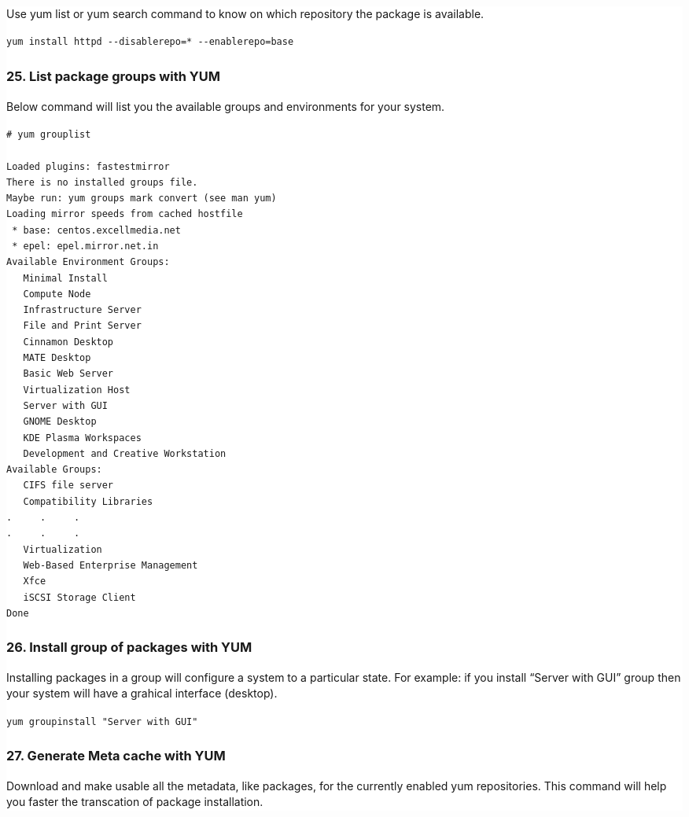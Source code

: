 Use yum list or yum search command to know on which repository the package is available.

    yum install httpd --disablerepo=* --enablerepo=base

### 25\. List package groups with YUM

Below command will list you the available groups and environments for your system.

    # yum grouplist

    Loaded plugins: fastestmirror
    There is no installed groups file.
    Maybe run: yum groups mark convert (see man yum)
    Loading mirror speeds from cached hostfile
     * base: centos.excellmedia.net
     * epel: epel.mirror.net.in
    Available Environment Groups:
       Minimal Install
       Compute Node
       Infrastructure Server
       File and Print Server
       Cinnamon Desktop
       MATE Desktop
       Basic Web Server
       Virtualization Host
       Server with GUI
       GNOME Desktop
       KDE Plasma Workspaces
       Development and Creative Workstation
    Available Groups:
       CIFS file server
       Compatibility Libraries
    .     .     .
    .     .     .
       Virtualization
       Web-Based Enterprise Management
       Xfce
       iSCSI Storage Client
    Done

### 26\. Install group of packages with YUM

Installing packages in a group will configure a system to a particular state. For example: if you install “Server with GUI” group then your system will have a grahical interface (desktop).

    yum groupinstall "Server with GUI"

### 27\. Generate Meta cache with YUM

Download and make usable all the metadata, like packages, for the currently enabled yum repositories. This command will help you faster the transcation of package installation.
